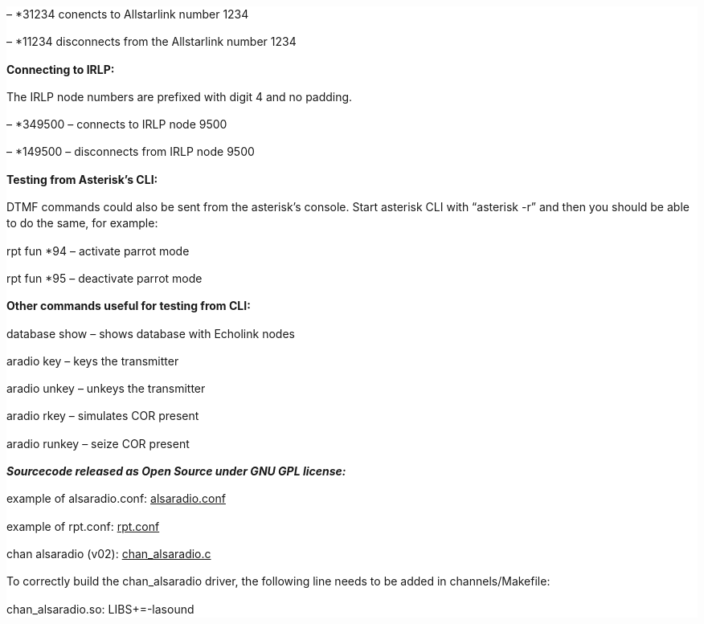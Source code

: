 – *31234 conencts to Allstarlink number 1234

– *11234 disconnects from the Allstarlink number 1234

**Connecting to IRLP:**

The IRLP node numbers are prefixed with digit 4 and no padding.

– *349500 – connects to IRLP node 9500

– *149500 – disconnects from IRLP node 9500

**Testing from Asterisk’s CLI:**

DTMF commands could also be sent from the asterisk’s console. Start asterisk CLI with “asterisk -r” and then you should be able to do the same, for example:

rpt fun *94 – activate parrot mode

rpt fun *95 – deactivate parrot mode

**Other commands useful for testing from CLI:**

database show – shows database with Echolink nodes

aradio key – keys the transmitter

aradio unkey – unkeys the transmitter

aradio rkey – simulates COR present

aradio runkey – seize COR present

_**Sourcecode released as Open Source under GNU GPL license:**_

example of alsaradio.conf: [alsaradio.conf](alsaradio.conf)

example of rpt.conf: [rpt.conf](rpt.conf)

chan alsaradio (v02): [chan_alsaradio.c](chan_alsaradio.c)

To correctly build the chan_alsaradio driver, the following line needs to be added in channels/Makefile:

chan_alsaradio.so: LIBS+=-lasound
